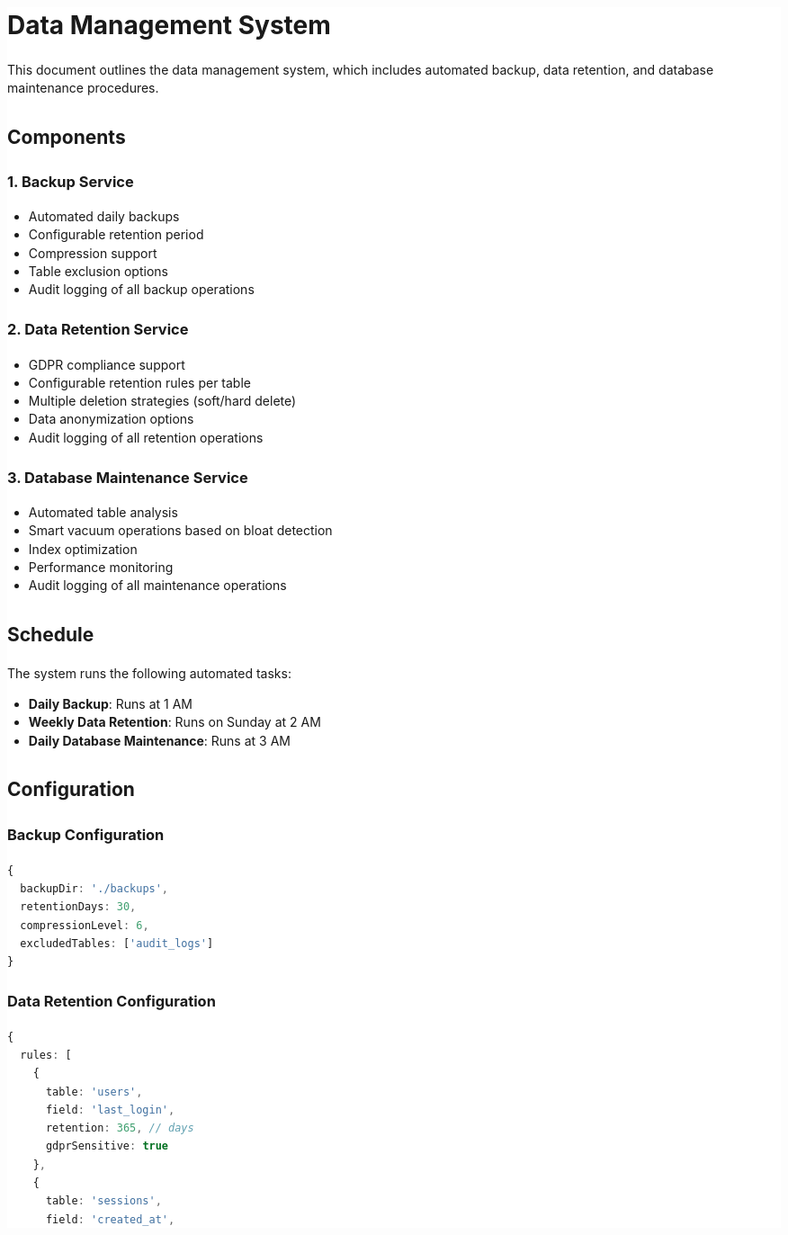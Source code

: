 # Data Management System

This document outlines the data management system, which includes automated backup, data retention, and database maintenance procedures.

## Components

### 1. Backup Service
- Automated daily backups
- Configurable retention period
- Compression support
- Table exclusion options
- Audit logging of all backup operations

### 2. Data Retention Service
- GDPR compliance support
- Configurable retention rules per table
- Multiple deletion strategies (soft/hard delete)
- Data anonymization options
- Audit logging of all retention operations

### 3. Database Maintenance Service
- Automated table analysis
- Smart vacuum operations based on bloat detection
- Index optimization
- Performance monitoring
- Audit logging of all maintenance operations

## Schedule

The system runs the following automated tasks:

- **Daily Backup**: Runs at 1 AM
- **Weekly Data Retention**: Runs on Sunday at 2 AM
- **Daily Database Maintenance**: Runs at 3 AM

## Configuration

### Backup Configuration
```typescript
{
  backupDir: './backups',
  retentionDays: 30,
  compressionLevel: 6,
  excludedTables: ['audit_logs']
}
```

### Data Retention Configuration
```typescript
{
  rules: [
    {
      table: 'users',
      field: 'last_login',
      retention: 365, // days
      gdprSensitive: true
    },
    {
      table: 'sessions',
      field: 'created_at',
```